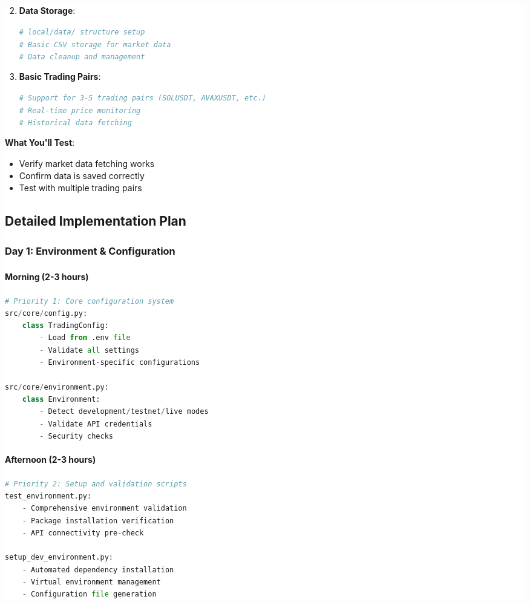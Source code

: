 2. **Data Storage**:
   ```python
   # local/data/ structure setup
   # Basic CSV storage for market data
   # Data cleanup and management
   ```

3. **Basic Trading Pairs**:
   ```python
   # Support for 3-5 trading pairs (SOLUSDT, AVAXUSDT, etc.)
   # Real-time price monitoring
   # Historical data fetching
   ```

**What You'll Test**:
- Verify market data fetching works
- Confirm data is saved correctly
- Test with multiple trading pairs

## Detailed Implementation Plan

### Day 1: Environment & Configuration

#### Morning (2-3 hours)
```python
# Priority 1: Core configuration system
src/core/config.py:
    class TradingConfig:
        - Load from .env file
        - Validate all settings
        - Environment-specific configurations

src/core/environment.py:
    class Environment:
        - Detect development/testnet/live modes
        - Validate API credentials
        - Security checks
```

#### Afternoon (2-3 hours)
```python
# Priority 2: Setup and validation scripts
test_environment.py:
    - Comprehensive environment validation
    - Package installation verification
    - API connectivity pre-check

setup_dev_environment.py:
    - Automated dependency installation
    - Virtual environment management
    - Configuration file generation
```
